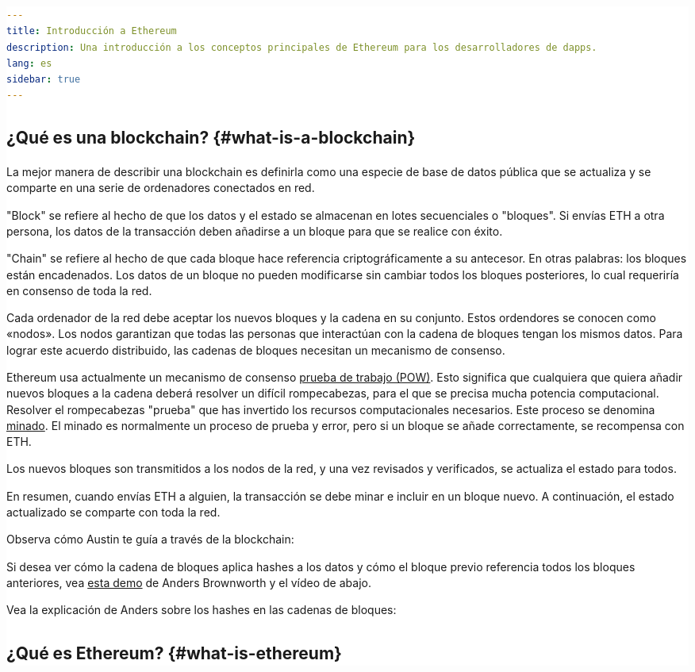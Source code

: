 ```yaml
---
title: Introducción a Ethereum
description: Una introducción a los conceptos principales de Ethereum para los desarrolladores de dapps.
lang: es
sidebar: true
---
```


## ¿Qué es una blockchain? {#what-is-a-blockchain}

La mejor manera de describir una blockchain es definirla como una especie de base de datos pública que se actualiza y se comparte en una serie de ordenadores conectados en red.

"Block" se refiere al hecho de que los datos y el estado se almacenan en lotes secuenciales o "bloques". Si envías ETH a otra persona, los datos de la transacción deben añadirse a un bloque para que se realice con éxito.

"Chain" se refiere al hecho de que cada bloque hace referencia criptográficamente a su antecesor. En otras palabras: los bloques están encadenados. Los datos de un bloque no pueden modificarse sin cambiar todos los bloques posteriores, lo cual requeriría en consenso de toda la red.

Cada ordenador de la red debe aceptar los nuevos bloques y la cadena en su conjunto. Estos ordendores se conocen como «nodos». Los nodos garantizan que todas las personas que interactúan con la cadena de bloques tengan los mismos datos. Para lograr este acuerdo distribuido, las cadenas de bloques necesitan un mecanismo de consenso.

Ethereum usa actualmente un mecanismo de consenso [prueba de trabajo (POW)](/developers/docs/consensus-mechanisms/pow/). Esto significa que cualquiera que quiera añadir nuevos bloques a la cadena deberá resolver un difícil rompecabezas, para el que se precisa mucha potencia computacional. Resolver el rompecabezas "prueba" que has invertido los recursos computacionales necesarios. Este proceso se denomina [minado](/developers/docs/consensus-mechanisms/pow/mining/). El minado es normalmente un proceso de prueba y error, pero si un bloque se añade correctamente, se recompensa con ETH.

Los nuevos bloques son transmitidos a los nodos de la red, y una vez revisados y verificados, se actualiza el estado para todos.

En resumen, cuando envías ETH a alguien, la transacción se debe minar e incluir en un bloque nuevo. A continuación, el estado actualizado se comparte con toda la red.

Observa cómo Austin te guía a través de la blockchain:

<YouTube id="zcX7OJ-L8XQ" />

Si desea ver cómo la cadena de bloques aplica hashes a los datos y cómo el bloque previo referencia todos los bloques anteriores, vea [esta demo](https://andersbrownworth.com/blockchain/blockchain) de Anders Brownworth y el vídeo de abajo.

Vea la explicación de Anders sobre los hashes en las cadenas de bloques:

<YouTube id="_160oMzblY8" />

## ¿Qué es Ethereum? {#what-is-ethereum}
